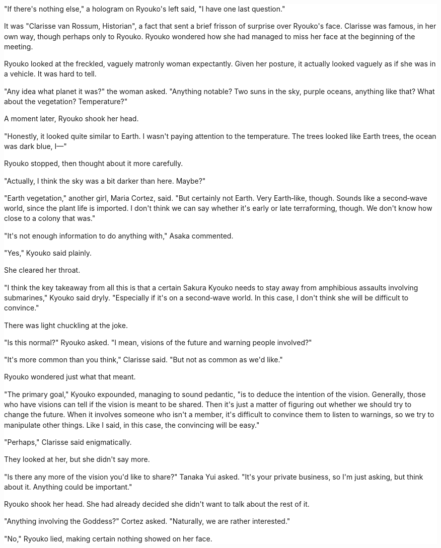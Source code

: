 "If there's nothing else," a hologram on Ryouko's left said, "I have one last question."

It was "Clarisse van Rossum, Historian", a fact that sent a brief frisson of surprise over Ryouko's face. Clarisse was famous, in her own way, though perhaps only to Ryouko. Ryouko wondered how she had managed to miss her face at the beginning of the meeting.

Ryouko looked at the freckled, vaguely matronly woman expectantly. Given her posture, it actually looked vaguely as if she was in a vehicle. It was hard to tell.

"Any idea what planet it was?" the woman asked. "Anything notable? Two suns in the sky, purple oceans, anything like that? What about the vegetation? Temperature?"

A moment later, Ryouko shook her head.

"Honestly, it looked quite similar to Earth. I wasn't paying attention to the temperature. The trees looked like Earth trees, the ocean was dark blue, I—"

Ryouko stopped, then thought about it more carefully.

"Actually, I think the sky was a bit darker than here. Maybe?"

"Earth vegetation," another girl, Maria Cortez, said. "But certainly not Earth. Very Earth‐like, though. Sounds like a second‐wave world, since the plant life is imported. I don't think we can say whether it's early or late terraforming, though. We don't know how close to a colony that was."

"It's not enough information to do anything with," Asaka commented.

"Yes," Kyouko said plainly.

She cleared her throat.

"I think the key takeaway from all this is that a certain Sakura Kyouko needs to stay away from amphibious assaults involving submarines," Kyouko said dryly. "Especially if it's on a second‐wave world. In this case, I don't think she will be difficult to convince."

There was light chuckling at the joke.

"Is this normal?" Ryouko asked. "I mean, visions of the future and warning people involved?"

"It's more common than you think," Clarisse said. "But not as common as we'd like."

Ryouko wondered just what that meant.

"The primary goal," Kyouko expounded, managing to sound pedantic, "is to deduce the intention of the vision. Generally, those who have visions can tell if the vision is meant to be shared. Then it's just a matter of figuring out whether we should try to change the future. When it involves someone who isn't a member, it's difficult to convince them to listen to warnings, so we try to manipulate other things. Like I said, in this case, the convincing will be easy."

"Perhaps," Clarisse said enigmatically.

They looked at her, but she didn't say more.

"Is there any more of the vision you'd like to share?" Tanaka Yui asked. "It's your private business, so I'm just asking, but think about it. Anything could be important."

Ryouko shook her head. She had already decided she didn't want to talk about the rest of it.

"Anything involving the Goddess?" Cortez asked. "Naturally, we are rather interested."

"No," Ryouko lied, making certain nothing showed on her face.
